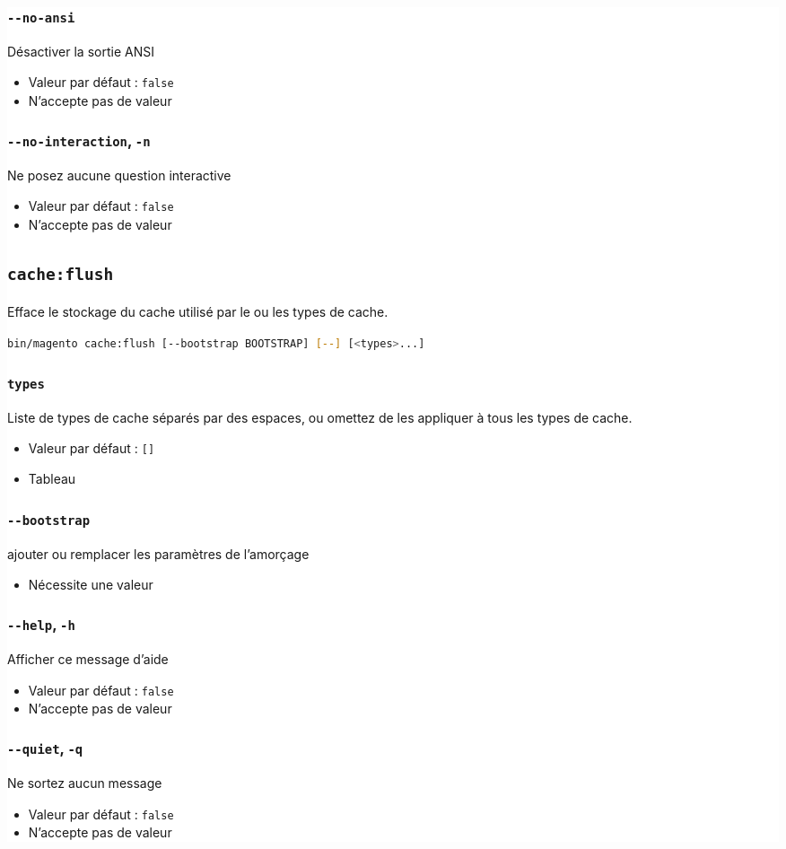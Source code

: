 
### `--no-ansi`

Désactiver la sortie ANSI
- Valeur par défaut : `false`
- N’accepte pas de valeur



### `--no-interaction`, `-n`



Ne posez aucune question interactive
- Valeur par défaut : `false`
- N’accepte pas de valeur  

## `cache:flush`

Efface le stockage du cache utilisé par le ou les types de cache.

```bash
bin/magento cache:flush [--bootstrap BOOTSTRAP] [--] [<types>...]
```

 

### `types`

Liste de types de cache séparés par des espaces, ou omettez de les appliquer à tous les types de cache.

- Valeur par défaut : `[]`

- Tableau   



### `--bootstrap`

ajouter ou remplacer les paramètres de l’amorçage
- Nécessite une valeur



### `--help`, `-h`



Afficher ce message d’aide
- Valeur par défaut : `false`
- N’accepte pas de valeur



### `--quiet`, `-q`



Ne sortez aucun message
- Valeur par défaut : `false`
- N’accepte pas de valeur
